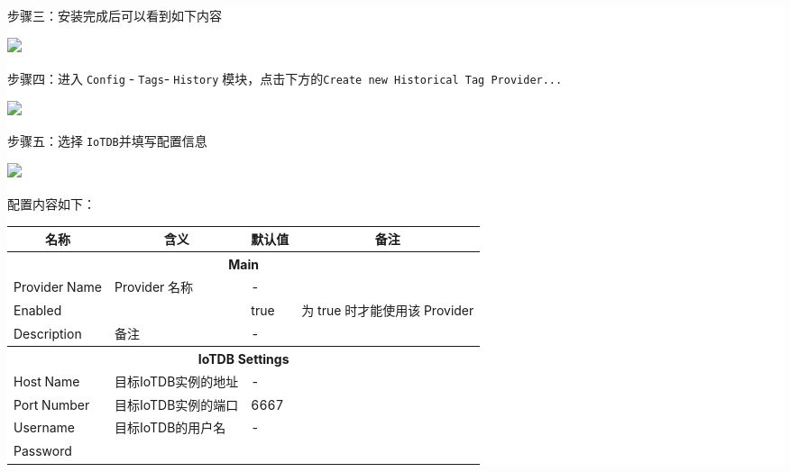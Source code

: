 步骤三：安装完成后可以看到如下内容

![](https://alioss.timecho.com/docs/img/Ignition-IoTDB%E8%BF%9E%E6%8E%A5%E5%99%A8-3.PNG)

步骤四：进入 `Config` - `Tags`- `History` 模块，点击下方的`Create new Historical Tag Provider...`

![](https://alioss.timecho.com/docs/img/Ignition-IoTDB%E8%BF%9E%E6%8E%A5%E5%99%A8-4.png)

步骤五：选择 `IoTDB`并填写配置信息

![](https://alioss.timecho.com/docs/img/Ignition-IoTDB%E8%BF%9E%E6%8E%A5%E5%99%A8-5.PNG)

配置内容如下：

<table>
  <tr>             
    <th>名称</th>             
    <th>含义</th>                     
    <th>默认值</th> 
    <th>备注</th> 
  </tr>
  <tr>                                  
    <th colspan="4">Main</th>       
  </tr>
  <tr>             
    <td>Provider Name</td>             
    <td>Provider 名称</td>                     
    <td>-</td> 
    <td> </td> 
  </tr>
   <tr>             
    <td>Enabled</td>             
    <td> </td>                     
    <td>true</td> 
    <td>为 true 时才能使用该 Provider</td> 
  </tr>
  <tr>             
    <td>Description</td>             
    <td>备注</td>                     
    <td>-</td> 
    <td> </td> 
  </tr>
  <tr>                                  
    <th colspan="4">IoTDB Settings</th>       
  </tr>
  <tr>             
    <td>Host Name</td>             
    <td>目标IoTDB实例的地址</td>                     
    <td>-</td> 
    <td> </td> 
  </tr>
  <tr>             
    <td>Port Number</td>             
    <td>目标IoTDB实例的端口</td>                     
    <td>6667</td> 
    <td> </td> 
  </tr>
  <tr>             
    <td>Username</td>             
    <td>目标IoTDB的用户名</td>                     
    <td>-</td> 
    <td> </td> 
  </tr>
  <tr>             
    <td>Password</td>             